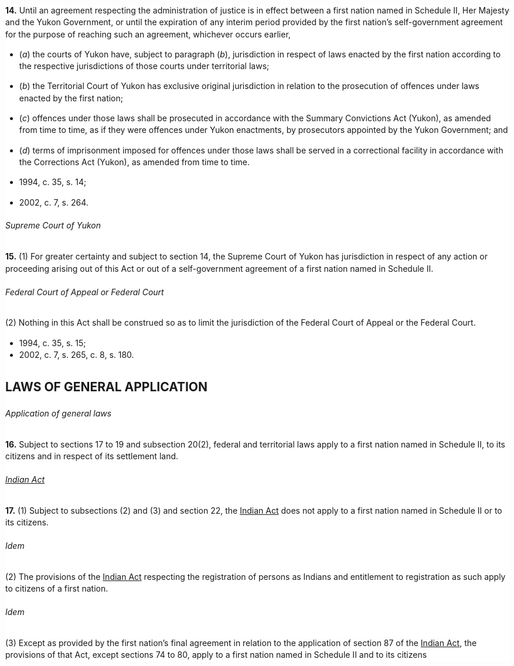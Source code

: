 **14.** Until an agreement respecting the administration of justice is in effect between a first nation named in Schedule II, Her Majesty and the Yukon Government, or until the expiration of any interim period provided by the first nation’s self-government agreement for the purpose of reaching such an agreement, whichever occurs earlier,

  * (_a_) the courts of Yukon have, subject to paragraph (_b_), jurisdiction in respect of laws enacted by the first nation according to the respective jurisdictions of those courts under territorial laws;

  * (_b_) the Territorial Court of Yukon has exclusive original jurisdiction in relation to the prosecution of offences under laws enacted by the first nation;

  * (_c_) offences under those laws shall be prosecuted in accordance with the Summary Convictions Act (Yukon), as amended from time to time, as if they were offences under Yukon enactments, by prosecutors appointed by the Yukon Government; and

  * (_d_) terms of imprisonment imposed for offences under those laws shall be served in a correctional facility in accordance with the Corrections Act (Yukon), as amended from time to time.

  * 1994, c. 35, s. 14;
  * 2002, c. 7, s. 264.

###### Supreme Court of Yukon

**15.** (1) For greater certainty and subject to section 14, the Supreme Court of Yukon has jurisdiction in respect of any action or proceeding arising out of this Act or out of a self-government agreement of a first nation named in Schedule II.

###### Federal Court of Appeal or Federal Court

(2) Nothing in this Act shall be construed so as to limit the jurisdiction of the Federal Court of Appeal or the Federal Court.

  * 1994, c. 35, s. 15;
  * 2002, c. 7, s. 265, c. 8, s. 180.

## LAWS OF GENERAL APPLICATION

###### Application of general laws

**16.** Subject to sections 17 to 19 and subsection 20(2), federal and territorial laws apply to a first nation named in Schedule II, to its citizens and in respect of its settlement land.

###### [Indian Act](/canada/eng/acts/I/I-5.md)

**17.** (1) Subject to subsections (2) and (3) and section 22, the [Indian Act](/canada/eng/acts/I/I-5.md) does not apply to a first nation named in Schedule II or to its citizens.

###### Idem

(2) The provisions of the [Indian Act](/canada/eng/acts/I/I-5.md) respecting the registration of persons as Indians and entitlement to registration as such apply to citizens of a first nation.

###### Idem

(3) Except as provided by the first nation’s final agreement in relation to the application of section 87 of the [Indian Act](/canada/eng/acts/I/I-5.md), the provisions of that Act, except sections 74 to 80, apply to a first nation named in Schedule II and to its citizens
